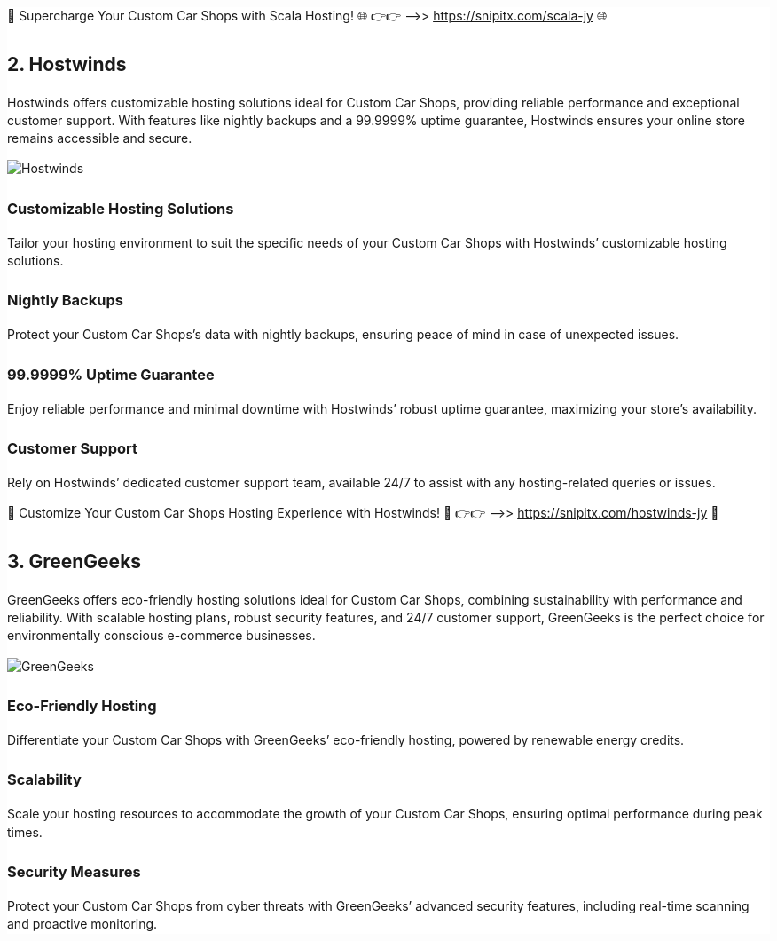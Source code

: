 🚀 Supercharge Your Custom Car Shops with Scala Hosting! 🌐
👉👉 -->> https://snipitx.com/scala-jy 🌐

## 2. Hostwinds

Hostwinds offers customizable hosting solutions ideal for Custom Car Shops, providing reliable performance and exceptional customer support. With features like nightly backups and a 99.9999% uptime guarantee, Hostwinds ensures your online store remains accessible and secure.

![Hostwinds](https://i.imgur.com/53aSNXx.jpeg "Hostwinds Hosting")

### Customizable Hosting Solutions
Tailor your hosting environment to suit the specific needs of your Custom Car Shops with Hostwinds’ customizable hosting solutions.

### Nightly Backups
Protect your Custom Car Shops’s data with nightly backups, ensuring peace of mind in case of unexpected issues.

### 99.9999% Uptime Guarantee
Enjoy reliable performance and minimal downtime with Hostwinds’ robust uptime guarantee, maximizing your store’s availability.

### Customer Support
Rely on Hostwinds’ dedicated customer support team, available 24/7 to assist with any hosting-related queries or issues.

🌟 Customize Your Custom Car Shops Hosting Experience with Hostwinds! 🚀
👉👉 -->> https://snipitx.com/hostwinds-jy 🚀


## 3. GreenGeeks

GreenGeeks offers eco-friendly hosting solutions ideal for Custom Car Shops, combining sustainability with performance and reliability. With scalable hosting plans, robust security features, and 24/7 customer support, GreenGeeks is the perfect choice for environmentally conscious e-commerce businesses.

![GreenGeeks](https://i.imgur.com/eEwuntu.jpg "GreenGeeks Hosting")

### Eco-Friendly Hosting
Differentiate your Custom Car Shops with GreenGeeks’ eco-friendly hosting, powered by renewable energy credits.

### Scalability
Scale your hosting resources to accommodate the growth of your Custom Car Shops, ensuring optimal performance during peak times.

### Security Measures
Protect your Custom Car Shops from cyber threats with GreenGeeks’ advanced security features, including real-time scanning and proactive monitoring.
